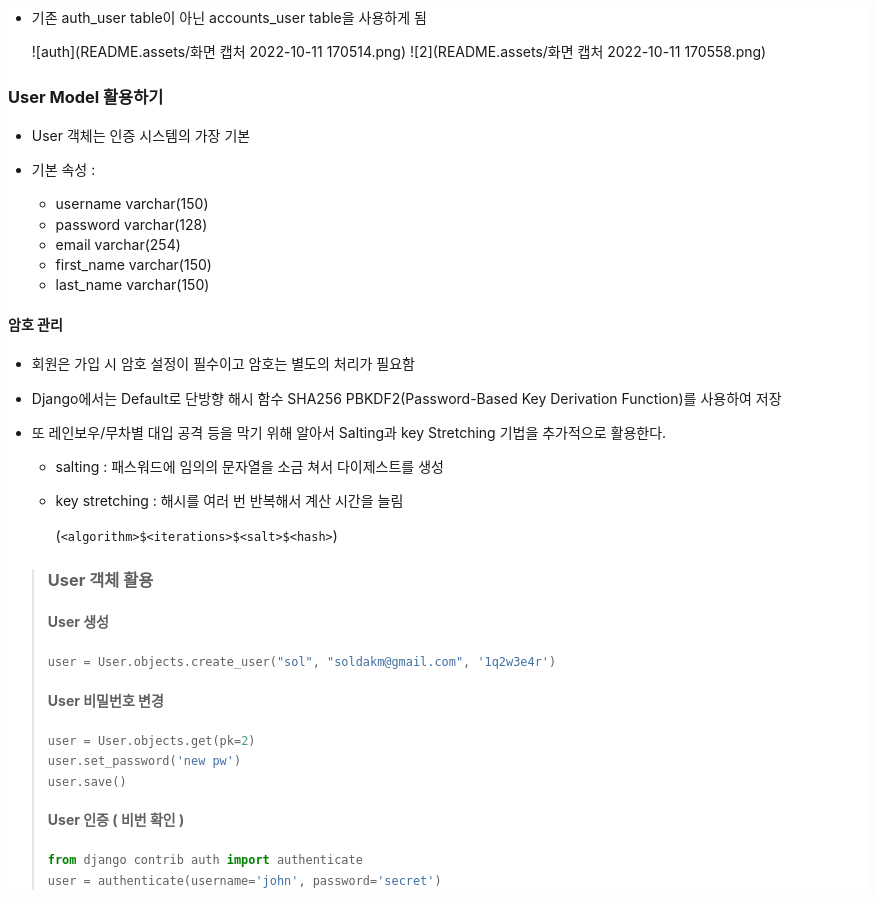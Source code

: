 + 기존 auth_user table이 아닌 accounts_user table을 사용하게 됨 

  ![auth](README.assets/화면 캡처 2022-10-11 170514.png) ![2](README.assets/화면 캡처 2022-10-11 170558.png)



### User Model 활용하기 

+ User 객체는 인증 시스템의 가장 기본

+ 기본 속성 :
  + username varchar(150)
  + password varchar(128)
  + email varchar(254)
  + first_name varchar(150)
  + last_name varchar(150)

#### 암호 관리 

+ 회원은 가입 시 암호 설정이 필수이고 암호는 별도의 처리가 필요함

+ Django에서는 Default로 단방향 해시 함수 SHA256 PBKDF2(Password-Based Key Derivation Function)를 사용하여 저장

+ 또 레인보우/무차별 대입 공격 등을 막기 위해 알아서 Salting과 key Stretching 기법을 추가적으로 활용한다. 

  + salting : 패스워드에 임의의 문자열을 소금 쳐서 다이제스트를 생성

  + key stretching : 해시를 여러 번 반복해서 계산 시간을 늘림

    (`<algorithm>$<iterations>$<salt>$<hash>`)



> ### User 객체 활용
>
> #### User 생성
>
> ```python
> user = User.objects.create_user("sol", "soldakm@gmail.com", '1q2w3e4r')
> ```
>
> #### User 비밀번호 변경
>
> ```python
> user = User.objects.get(pk=2)
> user.set_password('new pw')
> user.save()
> ```
>
> #### User 인증 ( 비번 확인 )
>
> ```python
> from django contrib auth import authenticate
> user = authenticate(username='john', password='secret')
> ```

